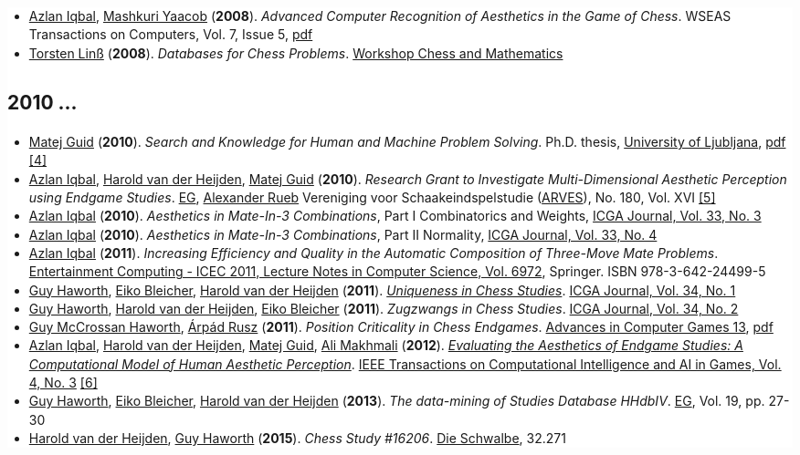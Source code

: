 - [Azlan Iqbal](Azlan_Iqbal "Azlan Iqbal"), [Mashkuri Yaacob](index.php?title=Mashkuri_Yaacob&action=edit&redlink=1 "Mashkuri Yaacob (page does not exist)") (**2008**). *Advanced Computer Recognition of Aesthetics in the Game of Chess*. WSEAS Transactions on Computers, Vol. 7, Issue 5, [pdf](http://www.wseas.us/e-library/transactions/computers/2008/26-184.pdf)
- [Torsten Linß](Torsten_Lin%C3%9F "Torsten Linß") (**2008**). *Databases for Chess Problems*. [Workshop Chess and Mathematics](Workshop_Chess_and_Mathematics "Workshop Chess and Mathematics")

## 2010 ...

- [Matej Guid](Matej_Guid "Matej Guid") (**2010**). *Search and Knowledge for Human and Machine Problem Solving*. Ph.D. thesis, [University of Ljubljana](University_of_Ljubljana "University of Ljubljana"), [pdf](http://eprints.fri.uni-lj.si/1113/1/Matej__Guid.disertacija.pdf) [[4]](#cite_note-4)
- [Azlan Iqbal](Azlan_Iqbal "Azlan Iqbal"), [Harold van der Heijden](Harold_van_der_Heijden "Harold van der Heijden"), [Matej Guid](Matej_Guid "Matej Guid") (**2010**). *Research Grant to Investigate Multi-Dimensional Aesthetic Perception using Endgame Studies*. [EG](https://en.wikipedia.org/wiki/EG_%28magazine%29), [Alexander Rueb](https://en.wikipedia.org/wiki/Alexander_Rueb) Vereniging voor Schaakeindspelstudie ([ARVES](http://www.arves.org/English/index.htm)), No. 180, Vol. XVI [[5]](#cite_note-5)
- [Azlan Iqbal](Azlan_Iqbal "Azlan Iqbal") (**2010**). *Aesthetics in Mate-In-3 Combinations*, Part I Combinatorics and Weights, [ICGA Journal, Vol. 33, No. 3](ICGA_Journal#33_3 "ICGA Journal")
- [Azlan Iqbal](Azlan_Iqbal "Azlan Iqbal") (**2010**). *Aesthetics in Mate-In-3 Combinations*, Part II Normality, [ICGA Journal, Vol. 33, No. 4](ICGA_Journal#33_4 "ICGA Journal")
- [Azlan Iqbal](Azlan_Iqbal "Azlan Iqbal") (**2011**). *Increasing Efficiency and Quality in the Automatic Composition of Three-Move Mate Problems*. [Entertainment Computing - ICEC 2011, Lecture Notes in Computer Science, Vol. 6972](http://www.springer.com/computer/hci/book/978-3-642-24499-5), Springer. ISBN 978-3-642-24499-5
- [Guy Haworth](Guy_Haworth "Guy Haworth"), [Eiko Bleicher](Eiko_Bleicher "Eiko Bleicher"), [Harold van der Heijden](Harold_van_der_Heijden "Harold van der Heijden") (**2011**). *[Uniqueness in Chess Studies](http://centaur.reading.ac.uk/19484/)*. [ICGA Journal, Vol. 34, No. 1](ICGA_Journal#34_1 "ICGA Journal")
- [Guy Haworth](Guy_Haworth "Guy Haworth"), [Harold van der Heijden](Harold_van_der_Heijden "Harold van der Heijden"), [Eiko Bleicher](Eiko_Bleicher "Eiko Bleicher") (**2011**). *Zugzwangs in Chess Studies*. [ICGA Journal, Vol. 34, No. 2](ICGA_Journal#34_2 "ICGA Journal")
- [Guy McCrossan Haworth](Guy_Haworth "Guy Haworth"), [Árpád Rusz](%C3%81rp%C3%A1d_Rusz "Árpád Rusz") (**2011**). *Position Criticality in Chess Endgames*. [Advances in Computer Games 13](Advances_in_Computer_Games_13 "Advances in Computer Games 13"), [pdf](https://www.conftool.net/acg13/index.php/Haworth-Position_Criticality_in_Chess_Endgames-140.pdf?page=downloadPaper&filename=Haworth-Position_Criticality_in_Chess_Endgames-140.pdf&form_id=140&form_version=final)
- [Azlan Iqbal](Azlan_Iqbal "Azlan Iqbal"), [Harold van der Heijden](Harold_van_der_Heijden "Harold van der Heijden"), [Matej Guid](Matej_Guid "Matej Guid"), [Ali Makhmali](index.php?title=Ali_Makhmali&action=edit&redlink=1 "Ali Makhmali (page does not exist)") (**2012**). *[Evaluating the Aesthetics of Endgame Studies: A Computational Model of Human Aesthetic Perception](http://ieeexplore.ieee.org/xpl/articleDetails.jsp?arnumber=6177652)*. [IEEE Transactions on Computational Intelligence and AI in Games, Vol. 4, No. 3](http://ieeexplore.ieee.org/xpl/tocresult.jsp?isnumber=6299011) [[6]](#cite_note-6)
- [Guy Haworth](Guy_Haworth "Guy Haworth"), [Eiko Bleicher](Eiko_Bleicher "Eiko Bleicher"), [Harold van der Heijden](Harold_van_der_Heijden "Harold van der Heijden") (**2013**). *The data-mining of Studies Database HHdbIV*. [EG](<https://en.wikipedia.org/wiki/EG_(magazine)>), Vol. 19, pp. 27-30
- [Harold van der Heijden](Harold_van_der_Heijden "Harold van der Heijden"), [Guy Haworth](Guy_Haworth "Guy Haworth") (**2015**). *Chess Study #16206*. [Die Schwalbe](#Schwalbe), 32.271
